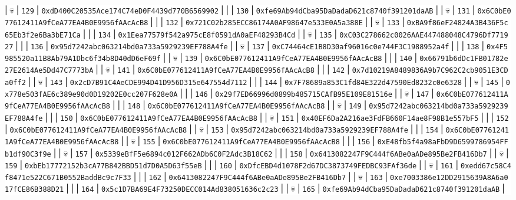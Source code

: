 | 💀 | `129` | `0xdD400C20535Ace174C74eD0F4439d770B6569902` |
|  | `130` | `0xfe69Ab94dCba95DaDadaD621c8740f391201daAB` |
| 💀 | `131` | `0x6C0bE077612411A9fCeA77EA4B0E9956fAAcAcB8` |
|  | `132` | `0x721C02b285ECC86174A0AF98647e533E0A5a388E` |
| 💀 | `133` | `0xBA9f86eF24824A3B436F5c65Eb3f2e6Ba3bE71Ca` |
|  | `134` | `0x1Eea77579f542a975cE8f0591dA0aEF48293B4Cd` |
| 💀 | `135` | `0xC03C278662c0026AAE447488048C4796Df771927` |
|  | `136` | `0x95d7242abc063214bd0a733a5929239EF788A4fe` |
| 💀 | `137` | `0xC74464cE1B8D30af96016c0e744F3C1988952a4f` |
|  | `138` | `0x4F5985520a11B8Ab79A1Dbc6f34b8D40dD6eF69f` |
| 💀 | `139` | `0x6C0bE077612411A9fCeA77EA4B0E9956fAAcAcB8` |
|  | `140` | `0x66791b6dDc1FB01782e27E2614Ae5Dd47C7773bA` |
| 💀 | `141` | `0x6C0bE077612411A9fCeA77EA4B0E9956fAAcAcB8` |
|  | `142` | `0x7d10219A8489836A9b7C962C2cb9051E3CDa0ff2` |
| 💀 | `143` | `0x2cD7B91C4AeCDE994D41D956D315e647554d7112` |
|  | `144` | `0x7F78689a853C1fd84E322d47590Ed8232c0e6328` |
| 💀 | `145` | `0x778e503fAE6c389e90d0D19202E0cc207F628e0A` |
|  | `146` | `0x29f7ED66996d0899b485715CAfB95E109E81516e` |
| 💀 | `147` | `0x6C0bE077612411A9fCeA77EA4B0E9956fAAcAcB8` |
|  | `148` | `0x6C0bE077612411A9fCeA77EA4B0E9956fAAcAcB8` |
| 💀 | `149` | `0x95d7242abc063214bd0a733a5929239EF788A4fe` |
|  | `150` | `0x6C0bE077612411A9fCeA77EA4B0E9956fAAcAcB8` |
| 💀 | `151` | `0x40EF6Da2A216ae3FdFB660F14ae8F98B1e557bF5` |
|  | `152` | `0x6C0bE077612411A9fCeA77EA4B0E9956fAAcAcB8` |
| 💀 | `153` | `0x95d7242abc063214bd0a733a5929239EF788A4fe` |
|  | `154` | `0x6C0bE077612411A9fCeA77EA4B0E9956fAAcAcB8` |
| 💀 | `155` | `0x6C0bE077612411A9fCeA77EA4B0E9956fAAcAcB8` |
|  | `156` | `0xE48fb5f4a98aFbD9D6599786954FFb1df90C3f9e` |
| 💀 | `157` | `0x5339eBfF5e6894c012F662ADb6C0F2Adc3B18C62` |
|  | `158` | `0x6413082247F9C444f6ABe0aADe895Be2FB416Db7` |
| 💀 | `159` | `0xbEb17772152b3cA77B842BBD51d7D0A5D63f55eB` |
|  | `160` | `0xDfcEBD4d1078F2d67DC3873749FEDBC93FAf36de` |
| 💀 | `161` | `0xedd67c58C4f8471e522C671B0552BaddBc9c7F33` |
|  | `162` | `0x6413082247F9C444f6ABe0aADe895Be2FB416Db7` |
| 💀 | `163` | `0xe7003386e12DD2915639A8A6a017fCE86B388D21` |
|  | `164` | `0x5c1D7BA69E4F73250DECC014Ad838051636c2c23` |
| 💀 | `165` | `0xfe69Ab94dCba95DaDadaD621c8740f391201daAB` |